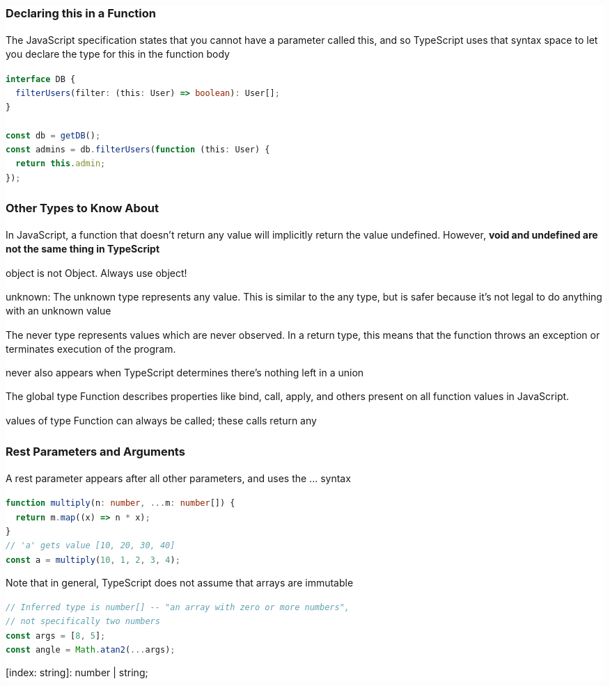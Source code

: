 ### Declaring this in a Function

The JavaScript specification states that you cannot have a parameter called this, and so TypeScript uses that syntax space to let you declare the type for this in the function body

```ts
interface DB {
  filterUsers(filter: (this: User) => boolean): User[];
}
 
const db = getDB();
const admins = db.filterUsers(function (this: User) {
  return this.admin;
});
```

### Other Types to Know About

In JavaScript, a function that doesn’t return any value will implicitly return the value undefined. However, **void and undefined are not the same thing in TypeScript**

object is not Object. Always use object!

unknown: The unknown type represents any value. This is similar to the any type, but is safer because it’s not legal to do anything with an unknown value

The never type represents values which are never observed. In a return type, this means that the function throws an exception or terminates execution of the program.

never also appears when TypeScript determines there’s nothing left in a union

The global type Function describes properties like bind, call, apply, and others present on all function values in JavaScript.

values of type Function can always be called; these calls return any

### Rest Parameters and Arguments

A rest parameter appears after all other parameters, and uses the ... syntax

```typescript
function multiply(n: number, ...m: number[]) {
  return m.map((x) => n * x);
}
// 'a' gets value [10, 20, 30, 40]
const a = multiply(10, 1, 2, 3, 4);
```

Note that in general, TypeScript does not assume that arrays are immutable

```ts
// Inferred type is number[] -- "an array with zero or more numbers",
// not specifically two numbers
const args = [8, 5];
const angle = Math.atan2(...args);
```


  [index: number]: string;
  [index: string]: number | string;